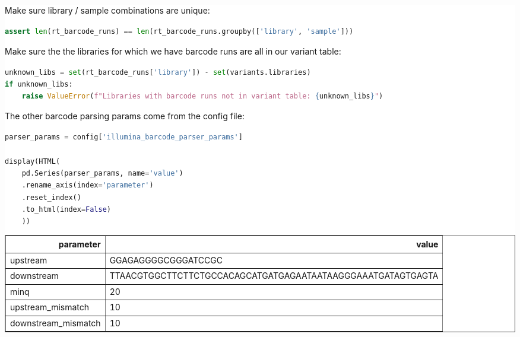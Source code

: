   </tbody>
</table>


Make sure library / sample combinations are unique:


```python
assert len(rt_barcode_runs) == len(rt_barcode_runs.groupby(['library', 'sample']))
```

Make sure the the libraries for which we have barcode runs are all in our variant table:


```python
unknown_libs = set(rt_barcode_runs['library']) - set(variants.libraries)
if unknown_libs:
    raise ValueError(f"Libraries with barcode runs not in variant table: {unknown_libs}")
```

The other barcode parsing params come from the config file:


```python
parser_params = config['illumina_barcode_parser_params']

display(HTML(
    pd.Series(parser_params, name='value')
    .rename_axis(index='parameter')
    .reset_index()
    .to_html(index=False)
    ))
```


<table border="1" class="dataframe">
  <thead>
    <tr style="text-align: right;">
      <th>parameter</th>
      <th>value</th>
    </tr>
  </thead>
  <tbody>
    <tr>
      <td>upstream</td>
      <td>GGAGAGGGGCGGGATCCGC</td>
    </tr>
    <tr>
      <td>downstream</td>
      <td>TTAACGTGGCTTCTTCTGCCACAGCATGATGAGAATAATAAGGGAAATGATAGTGAGTA</td>
    </tr>
    <tr>
      <td>minq</td>
      <td>20</td>
    </tr>
    <tr>
      <td>upstream_mismatch</td>
      <td>10</td>
    </tr>
    <tr>
      <td>downstream_mismatch</td>
      <td>10</td>
    </tr>
  </tbody>
</table>
